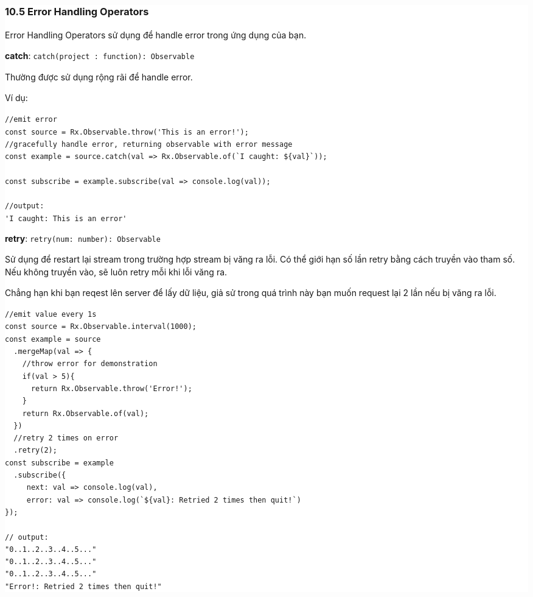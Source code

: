 ### 10.5 Error Handling Operators

Error Handling Operators sử dụng để handle error trong ứng dụng của bạn.

**catch**: `catch(project : function): Observable`

Thường được sử dụng rộng rãi để handle error.

Ví dụ:

```
//emit error
const source = Rx.Observable.throw('This is an error!');
//gracefully handle error, returning observable with error message
const example = source.catch(val => Rx.Observable.of(`I caught: ${val}`));

const subscribe = example.subscribe(val => console.log(val));

//output:
'I caught: This is an error'
```

**retry**: `retry(num: number): Observable`

Sử dụng để restart lại stream trong trường hợp stream bị văng ra lỗi. Có thể giới hạn số lần retry bằng cách truyền vào tham số. Nếu không truyền vào, sẽ luôn retry mỗi khi lỗi văng ra.

Chẳng hạn khi bạn reqest lên server để lấy dữ liệu, giả sử trong quá trình này bạn muốn request lại 2 lần nếu bị văng ra lỗi.

```
//emit value every 1s
const source = Rx.Observable.interval(1000);
const example = source
  .mergeMap(val => {
    //throw error for demonstration
    if(val > 5){
      return Rx.Observable.throw('Error!');
    }
    return Rx.Observable.of(val);
  })
  //retry 2 times on error
  .retry(2);
const subscribe = example
  .subscribe({
     next: val => console.log(val),
     error: val => console.log(`${val}: Retried 2 times then quit!`)
});

// output: 
"0..1..2..3..4..5..."
"0..1..2..3..4..5..."
"0..1..2..3..4..5..."
"Error!: Retried 2 times then quit!"
```
